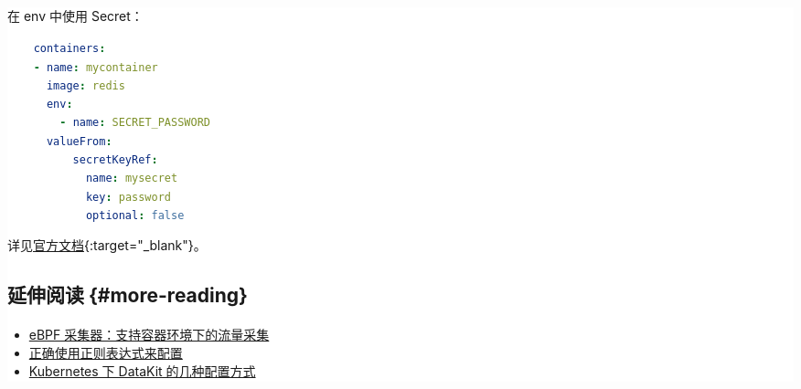 在 env 中使用 Secret：

```yaml
    containers:
    - name: mycontainer
      image: redis
      env:
        - name: SECRET_PASSWORD
      valueFrom:
          secretKeyRef:
            name: mysecret
            key: password
            optional: false
```

详见[官方文档](https://kubernetes.io/zh-cn/docs/concepts/configuration/secret/#using-secrets-as-environment-variables){:target="_blank"}。

## 延伸阅读 {#more-reading}

- [eBPF 采集器：支持容器环境下的流量采集](ebpf.md)
- [正确使用正则表达式来配置](../datakit/datakit-input-conf.md#debug-regex)
- [Kubernetes 下 DataKit 的几种配置方式](../datakit/k8s-config-how-to.md)
